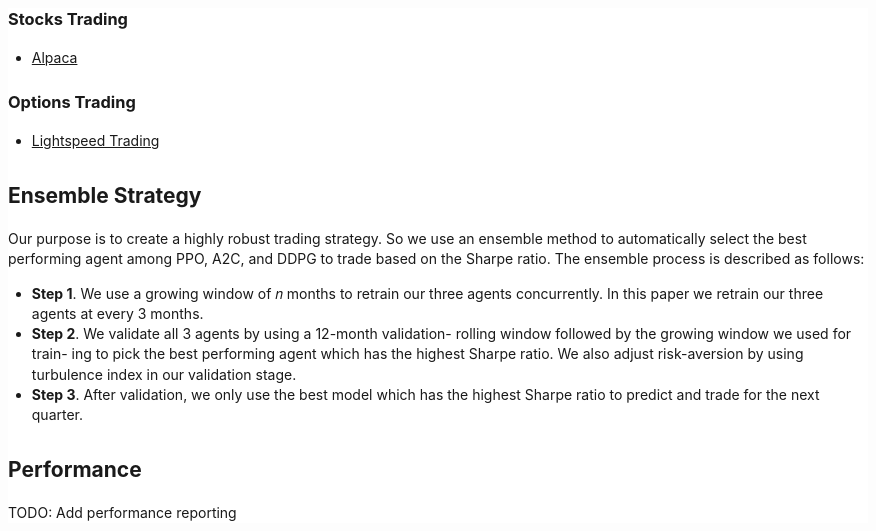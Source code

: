 ### Stocks Trading
* [Alpaca](https://github.com/alpacahq/alpaca-trade-api-python)

### Options Trading
* [Lightspeed Trading](https://www.lightspeed.com/trading-api/)

## Ensemble Strategy
Our purpose is to create a highly robust trading strategy. So we use an ensemble method to automatically select the best performing agent among PPO, A2C, and DDPG to trade based on the Sharpe ratio. The ensemble process is described as follows:
* __Step 1__. We use a growing window of 𝑛 months to retrain our three agents concurrently. In this paper we retrain our three agents at every 3 months.
* __Step 2__. We validate all 3 agents by using a 12-month validation- rolling window followed by the growing window we used for train- ing to pick the best performing agent which has the highest Sharpe ratio. We also adjust risk-aversion by using turbulence index in our validation stage.
* __Step 3__. After validation, we only use the best model which has the highest Sharpe ratio to predict and trade for the next quarter.

## Performance
TODO: Add performance reporting